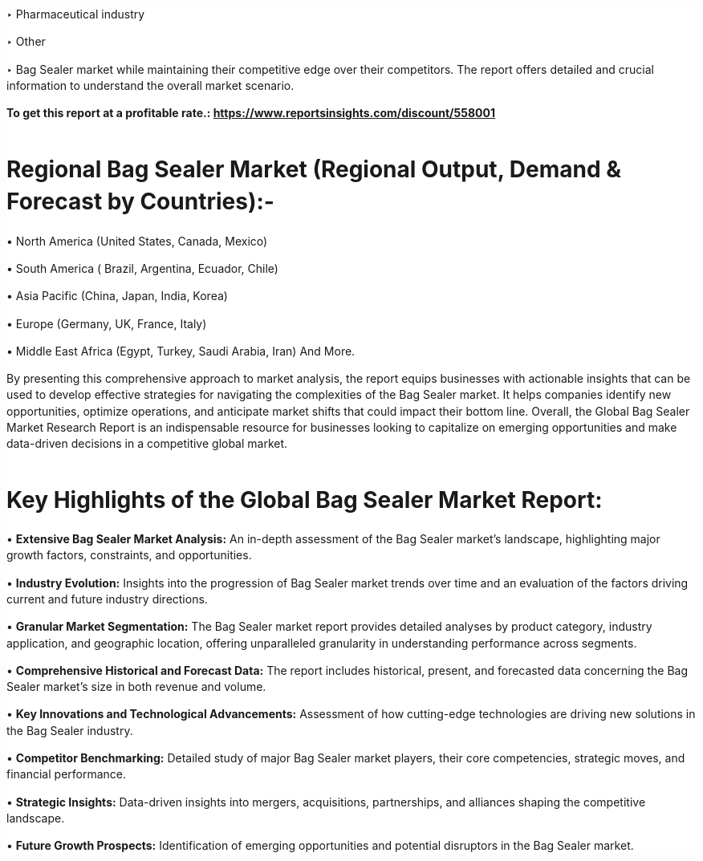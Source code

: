    ‣ Pharmaceutical industry

   ‣ Other

   ‣ Bag Sealer market while maintaining their competitive edge over their competitors. The report offers detailed and crucial information to understand the overall market scenario.

<strong>To get this report at a profitable rate.: <a href=https://www.reportsinsights.com/discount/558001>https://www.reportsinsights.com/discount/558001</a></strong></font>

# <strong>Regional Bag Sealer Market (Regional Output, Demand &amp; Forecast by Countries):-</strong>

• North America (United States, Canada, Mexico)

• South America ( Brazil, Argentina, Ecuador, Chile)

• Asia Pacific (China, Japan, India, Korea)

• Europe (Germany, UK, France, Italy)

• Middle East Africa (Egypt, Turkey, Saudi Arabia, Iran) And More.

By presenting this comprehensive approach to market analysis, the report equips businesses with actionable insights that can be used to develop effective strategies for navigating the complexities of the Bag Sealer market. It helps companies identify new opportunities, optimize operations, and anticipate market shifts that could impact their bottom line. Overall, the Global Bag Sealer Market Research Report is an indispensable resource for businesses looking to capitalize on emerging opportunities and make data-driven decisions in a competitive global market.

# <strong>Key Highlights of the Global Bag Sealer Market Report:</strong>

• <strong>Extensive Bag Sealer Market Analysis:</strong> An in-depth assessment of the Bag Sealer market’s landscape, highlighting major growth factors, constraints, and opportunities.

• <strong>Industry Evolution:</strong> Insights into the progression of Bag Sealer market trends over time and an evaluation of the factors driving current and future industry directions.

• <strong>Granular Market Segmentation:</strong> The Bag Sealer market report provides detailed analyses by product category, industry application, and geographic location, offering unparalleled granularity in understanding performance across segments.

• <strong>Comprehensive Historical and Forecast Data:</strong> The report includes historical, present, and forecasted data concerning the Bag Sealer market’s size in both revenue and volume.

• <strong>Key Innovations and Technological Advancements:</strong> Assessment of how cutting-edge technologies are driving new solutions in the Bag Sealer industry.

• <strong>Competitor Benchmarking:</strong> Detailed study of major Bag Sealer market players, their core competencies, strategic moves, and financial performance.

• <strong>Strategic Insights:</strong> Data-driven insights into mergers, acquisitions, partnerships, and alliances shaping the competitive landscape.

• <strong>Future Growth Prospects:</strong> Identification of emerging opportunities and potential disruptors in the Bag Sealer market.
